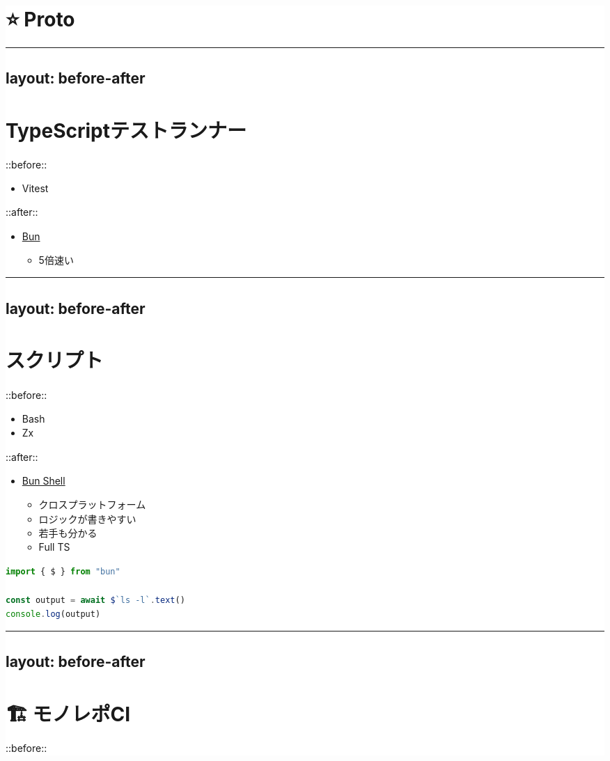 # ⭐️ Proto


---
layout: before-after
---

# <logos-typescript-icon /> TypeScriptテストランナー

::before::

- <logos-vitest /> Vitest

::after::

- <logos-bun /> [Bun](https://bun.sh/)
  - 5倍速い

---
layout: before-after
---

# <heroicons-command-line-20-solid /> スクリプト

::before::

- <devicon-bash /> Bash
- <logos-google-icon /> Zx

::after::

- <logos-bun /> [Bun Shell](https://bun.sh/)
  - クロスプラットフォーム
  - ロジックが書きやすい
  - 若手も分かる
  - Full TS

```ts
import { $ } from "bun"

const output = await $`ls -l`.text()
console.log(output)
```

---
layout: before-after
---

# 🏗️ モノレポCI

::before::

